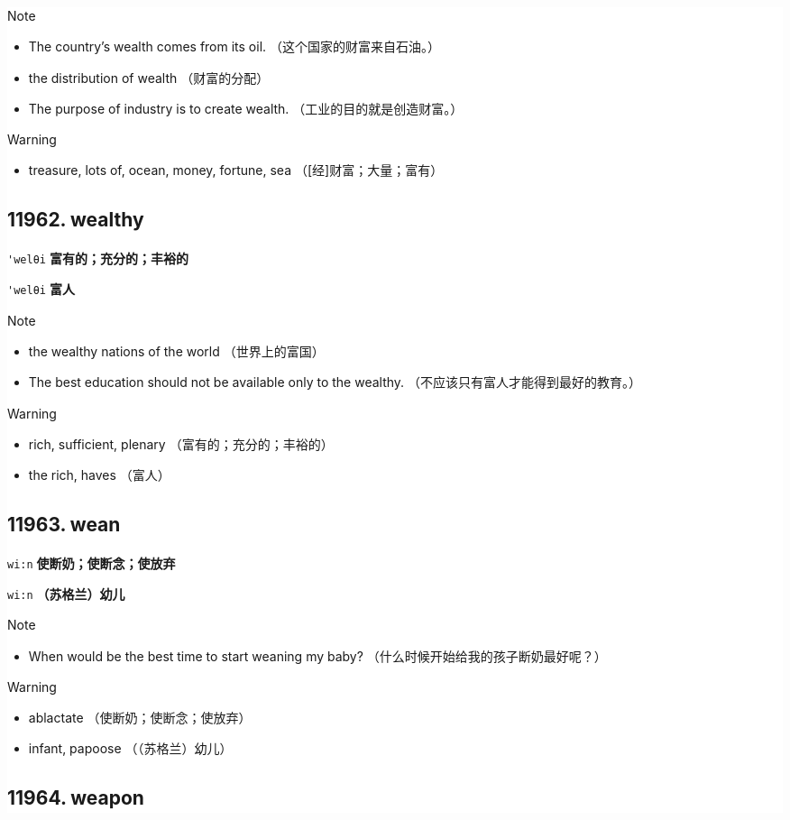 > [!NOTE]
>
> - The country’s wealth comes from its oil. （这个国家的财富来自石油。）
>
> - the distribution of wealth （财富的分配）
>
> - The purpose of industry is to create wealth. （工业的目的就是创造财富。）
>

> [!WARNING]
>
> - treasure, lots of, ocean, money, fortune, sea （[经]财富；大量；富有）
>

## 11962. wealthy

`'welθi`  **富有的；充分的；丰裕的**

`'welθi`  **富人**

> [!NOTE]
>
> - the wealthy nations of the world （世界上的富国）
>
> - The best education should not be available only to the wealthy. （不应该只有富人才能得到最好的教育。）
>

> [!WARNING]
>
> - rich, sufficient, plenary （富有的；充分的；丰裕的）
>
> - the rich, haves （富人）
>

## 11963. wean

`wi:n`  **使断奶；使断念；使放弃**

`wi:n`  **（苏格兰）幼儿**

> [!NOTE]
>
> - When would be the best time to start weaning my baby? （什么时候开始给我的孩子断奶最好呢？）
>

> [!WARNING]
>
> - ablactate （使断奶；使断念；使放弃）
>
> - infant, papoose （（苏格兰）幼儿）
>

## 11964. weapon
